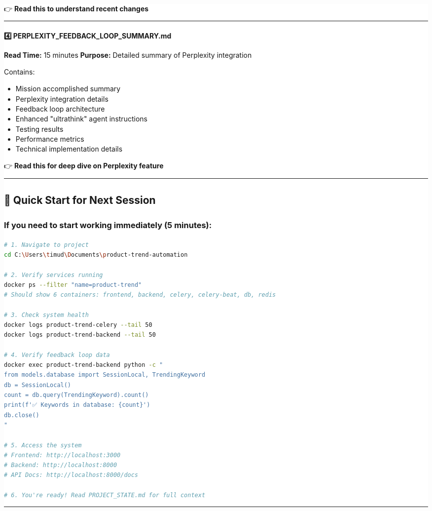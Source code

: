 👉 **Read this to understand recent changes**

---

#### 4️⃣ **PERPLEXITY_FEEDBACK_LOOP_SUMMARY.md**
**Read Time:** 15 minutes
**Purpose:** Detailed summary of Perplexity integration

Contains:
- Mission accomplished summary
- Perplexity integration details
- Feedback loop architecture
- Enhanced "ultrathink" agent instructions
- Testing results
- Performance metrics
- Technical implementation details

👉 **Read this for deep dive on Perplexity feature**

---

## 🎯 Quick Start for Next Session

### If you need to start working immediately (5 minutes):

```bash
# 1. Navigate to project
cd C:\Users\timud\Documents\product-trend-automation

# 2. Verify services running
docker ps --filter "name=product-trend"
# Should show 6 containers: frontend, backend, celery, celery-beat, db, redis

# 3. Check system health
docker logs product-trend-celery --tail 50
docker logs product-trend-backend --tail 50

# 4. Verify feedback loop data
docker exec product-trend-backend python -c "
from models.database import SessionLocal, TrendingKeyword
db = SessionLocal()
count = db.query(TrendingKeyword).count()
print(f'✅ Keywords in database: {count}')
db.close()
"

# 5. Access the system
# Frontend: http://localhost:3000
# Backend: http://localhost:8000
# API Docs: http://localhost:8000/docs

# 6. You're ready! Read PROJECT_STATE.md for full context
```

---